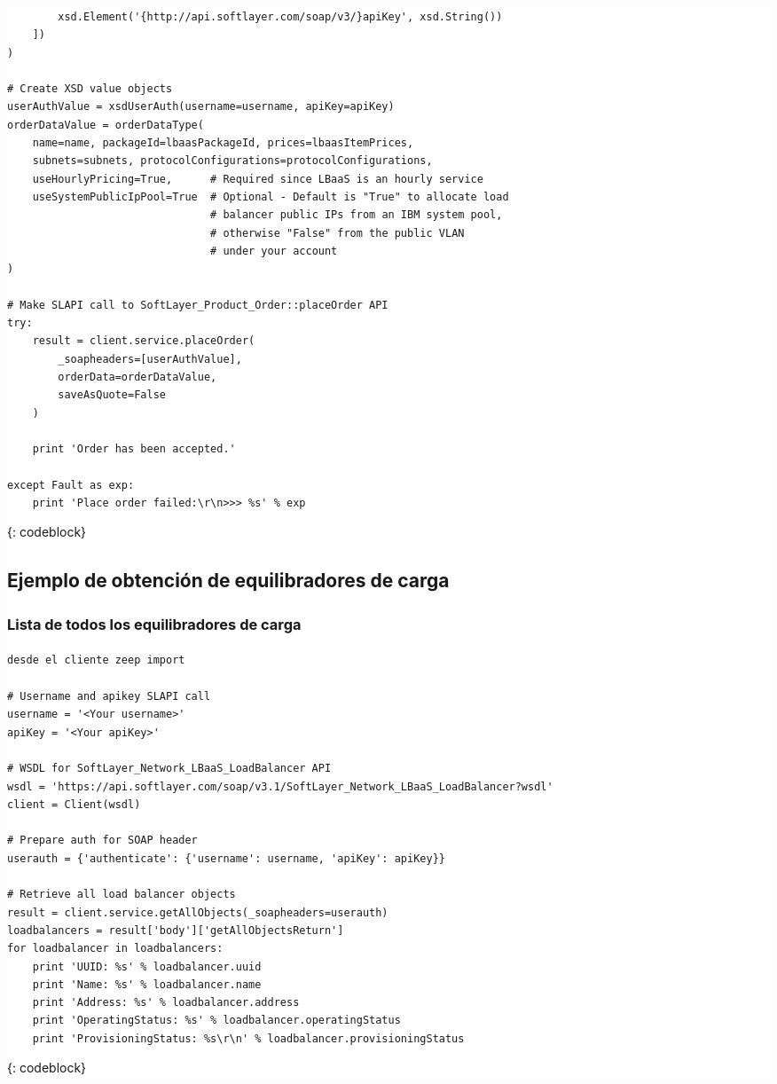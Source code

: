 ```
        xsd.Element('{http://api.softlayer.com/soap/v3/}apiKey', xsd.String())
    ])  
)

# Create XSD value objects
userAuthValue = xsdUserAuth(username=username, apiKey=apiKey)
orderDataValue = orderDataType(
    name=name, packageId=lbaasPackageId, prices=lbaasItemPrices,
    subnets=subnets, protocolConfigurations=protocolConfigurations,
    useHourlyPricing=True,      # Required since LBaaS is an hourly service
    useSystemPublicIpPool=True  # Optional - Default is "True" to allocate load
                                # balancer public IPs from an IBM system pool,
                                # otherwise "False" from the public VLAN
                                # under your account
)

# Make SLAPI call to SoftLayer_Product_Order::placeOrder API
try:
    result = client.service.placeOrder(
        _soapheaders=[userAuthValue],
        orderData=orderDataValue,
        saveAsQuote=False
    )   

    print 'Order has been accepted.'

except Fault as exp:
    print 'Place order failed:\r\n>>> %s' % exp
```
{: codeblock}

## Ejemplo de obtención de equilibradores de carga
### Lista de todos los equilibradores de carga
```
desde el cliente zeep import

# Username and apikey SLAPI call
username = '<Your username>'
apiKey = '<Your apiKey>'

# WSDL for SoftLayer_Network_LBaaS_LoadBalancer API
wsdl = 'https://api.softlayer.com/soap/v3.1/SoftLayer_Network_LBaaS_LoadBalancer?wsdl'
client = Client(wsdl)

# Prepare auth for SOAP header
userauth = {'authenticate': {'username': username, 'apiKey': apiKey}}

# Retrieve all load balancer objects
result = client.service.getAllObjects(_soapheaders=userauth)
loadbalancers = result['body']['getAllObjectsReturn']
for loadbalancer in loadbalancers:
    print 'UUID: %s' % loadbalancer.uuid
    print 'Name: %s' % loadbalancer.name
    print 'Address: %s' % loadbalancer.address
    print 'OperatingStatus: %s' % loadbalancer.operatingStatus
    print 'ProvisioningStatus: %s\r\n' % loadbalancer.provisioningStatus
```
{: codeblock}
